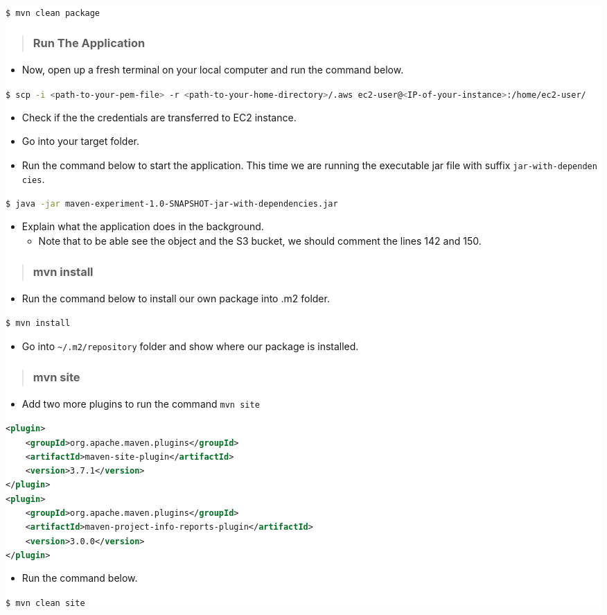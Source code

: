 ```bash
$ mvn clean package
```


>### Run The Application

- Now, open up a fresh terminal on your local computer and run the command below.

```bash
$ scp -i <path-to-your-pem-file> -r <path-to-your-home-directory>/.aws ec2-user@<IP-of-your-instance>:/home/ec2-user/
```

- Check if the the credentials are transferred to EC2 instance.

- Go into your target folder.

- Run the command below to start the application. This time we are running the executable jar file with suffix ```jar-with-dependencies```.

```bash
$ java -jar maven-experiment-1.0-SNAPSHOT-jar-with-dependencies.jar
```

- Explain what the application does in the background.
    - Note that to be able see the object and the S3 bucket, we should comment the lines 142 and 150.


>### mvn install

- Run the command below to install our own package into .m2 folder.

```bash
$ mvn install
```

- Go into ```~/.m2/repository``` folder and show where our package is installed.


>### mvn site

- Add two more plugins to run the command ```mvn site```

```xml
<plugin>
    <groupId>org.apache.maven.plugins</groupId>
    <artifactId>maven-site-plugin</artifactId>
    <version>3.7.1</version>
</plugin>
<plugin>
    <groupId>org.apache.maven.plugins</groupId>
    <artifactId>maven-project-info-reports-plugin</artifactId>
    <version>3.0.0</version>
</plugin>
```

- Run the command below.

```bash
$ mvn clean site
```
